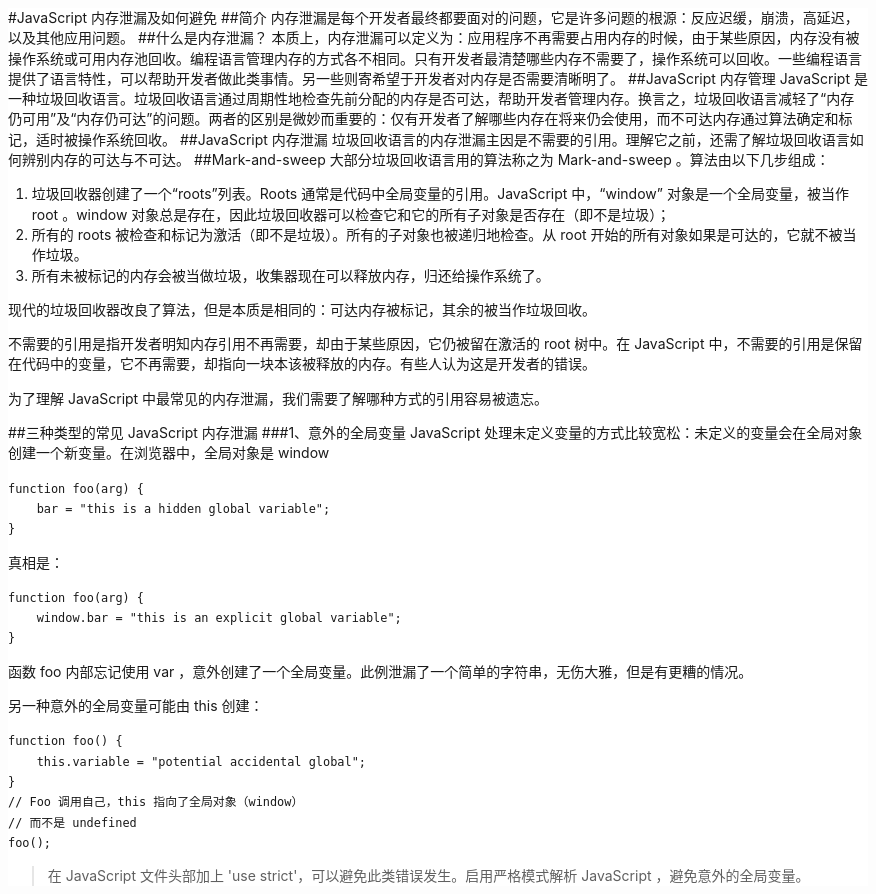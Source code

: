 #JavaScript 内存泄漏及如何避免
##简介
内存泄漏是每个开发者最终都要面对的问题，它是许多问题的根源：反应迟缓，崩溃，高延迟，以及其他应用问题。
##什么是内存泄漏？
本质上，内存泄漏可以定义为：应用程序不再需要占用内存的时候，由于某些原因，内存没有被操作系统或可用内存池回收。编程语言管理内存的方式各不相同。只有开发者最清楚哪些内存不需要了，操作系统可以回收。一些编程语言提供了语言特性，可以帮助开发者做此类事情。另一些则寄希望于开发者对内存是否需要清晰明了。
##JavaScript 内存管理
JavaScript 是一种垃圾回收语言。垃圾回收语言通过周期性地检查先前分配的内存是否可达，帮助开发者管理内存。换言之，垃圾回收语言减轻了“内存仍可用”及“内存仍可达”的问题。两者的区别是微妙而重要的：仅有开发者了解哪些内存在将来仍会使用，而不可达内存通过算法确定和标记，适时被操作系统回收。
##JavaScript 内存泄漏
垃圾回收语言的内存泄漏主因是不需要的引用。理解它之前，还需了解垃圾回收语言如何辨别内存的可达与不可达。
##Mark-and-sweep
大部分垃圾回收语言用的算法称之为 Mark-and-sweep 。算法由以下几步组成：

1. 垃圾回收器创建了一个“roots”列表。Roots 通常是代码中全局变量的引用。JavaScript 中，“window” 对象是一个全局变量，被当作 root 。window 对象总是存在，因此垃圾回收器可以检查它和它的所有子对象是否存在（即不是垃圾）；
2. 所有的 roots 被检查和标记为激活（即不是垃圾）。所有的子对象也被递归地检查。从 root 开始的所有对象如果是可达的，它就不被当作垃圾。
3. 所有未被标记的内存会被当做垃圾，收集器现在可以释放内存，归还给操作系统了。

现代的垃圾回收器改良了算法，但是本质是相同的：可达内存被标记，其余的被当作垃圾回收。

不需要的引用是指开发者明知内存引用不再需要，却由于某些原因，它仍被留在激活的 root 树中。在 JavaScript 中，不需要的引用是保留在代码中的变量，它不再需要，却指向一块本该被释放的内存。有些人认为这是开发者的错误。

为了理解 JavaScript 中最常见的内存泄漏，我们需要了解哪种方式的引用容易被遗忘。

##三种类型的常见 JavaScript 内存泄漏
###1、意外的全局变量
JavaScript 处理未定义变量的方式比较宽松：未定义的变量会在全局对象创建一个新变量。在浏览器中，全局对象是 window

```
function foo(arg) {
    bar = "this is a hidden global variable";
}
```

真相是：

```
function foo(arg) {
    window.bar = "this is an explicit global variable";
}
```

函数 foo 内部忘记使用 var ，意外创建了一个全局变量。此例泄漏了一个简单的字符串，无伤大雅，但是有更糟的情况。

另一种意外的全局变量可能由 this 创建：

```
function foo() {
    this.variable = "potential accidental global";
}
// Foo 调用自己，this 指向了全局对象（window）
// 而不是 undefined
foo();
```

> 在 JavaScript 文件头部加上 'use strict'，可以避免此类错误发生。启用严格模式解析 JavaScript ，避免意外的全局变量。
